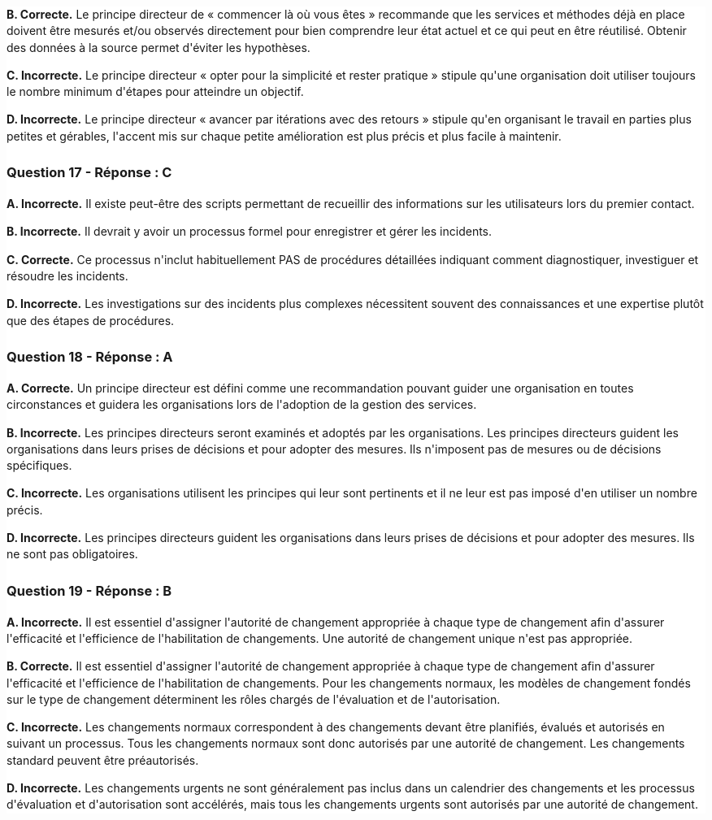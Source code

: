 **B. Correcte.** Le principe directeur de « commencer là où vous êtes » recommande que les services et méthodes déjà en place doivent être mesurés et/ou observés directement pour bien comprendre leur état actuel et ce qui peut en être réutilisé. Obtenir des données à la source permet d'éviter les hypothèses.

**C. Incorrecte.** Le principe directeur « opter pour la simplicité et rester pratique » stipule qu'une organisation doit utiliser toujours le nombre minimum d'étapes pour atteindre un objectif.

**D. Incorrecte.** Le principe directeur « avancer par itérations avec des retours » stipule qu'en organisant le travail en parties plus petites et gérables, l'accent mis sur chaque petite amélioration est plus précis et plus facile à maintenir.

### Question 17 - Réponse : C

**A. Incorrecte.** Il existe peut-être des scripts permettant de recueillir des informations sur les utilisateurs lors du premier contact.

**B. Incorrecte.** Il devrait y avoir un processus formel pour enregistrer et gérer les incidents.

**C. Correcte.** Ce processus n'inclut habituellement PAS de procédures détaillées indiquant comment diagnostiquer, investiguer et résoudre les incidents.

**D. Incorrecte.** Les investigations sur des incidents plus complexes nécessitent souvent des connaissances et une expertise plutôt que des étapes de procédures.

### Question 18 - Réponse : A

**A. Correcte.** Un principe directeur est défini comme une recommandation pouvant guider une organisation en toutes circonstances et guidera les organisations lors de l'adoption de la gestion des services.

**B. Incorrecte.** Les principes directeurs seront examinés et adoptés par les organisations. Les principes directeurs guident les organisations dans leurs prises de décisions et pour adopter des mesures. Ils n'imposent pas de mesures ou de décisions spécifiques.

**C. Incorrecte.** Les organisations utilisent les principes qui leur sont pertinents et il ne leur est pas imposé d'en utiliser un nombre précis.

**D. Incorrecte.** Les principes directeurs guident les organisations dans leurs prises de décisions et pour adopter des mesures. Ils ne sont pas obligatoires.

### Question 19 - Réponse : B

**A. Incorrecte.** Il est essentiel d'assigner l'autorité de changement appropriée à chaque type de changement afin d'assurer l'efficacité et l'efficience de l'habilitation de changements. Une autorité de changement unique n'est pas appropriée.

**B. Correcte.** Il est essentiel d'assigner l'autorité de changement appropriée à chaque type de changement afin d'assurer l'efficacité et l'efficience de l'habilitation de changements. Pour les changements normaux, les modèles de changement fondés sur le type de changement déterminent les rôles chargés de l'évaluation et de l'autorisation.

**C. Incorrecte.** Les changements normaux correspondent à des changements devant être planifiés, évalués et autorisés en suivant un processus. Tous les changements normaux sont donc autorisés par une autorité de changement. Les changements standard peuvent être préautorisés.

**D. Incorrecte.** Les changements urgents ne sont généralement pas inclus dans un calendrier des changements et les processus d'évaluation et d'autorisation sont accélérés, mais tous les changements urgents sont autorisés par une autorité de changement.
